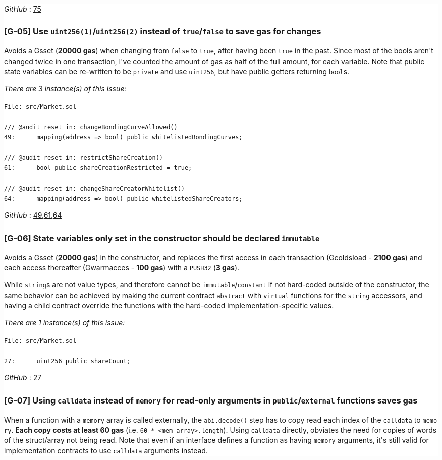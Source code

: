 
*GitHub* : [75](https://github.com/code-423n4/2023-11-canto/blob/516099801101950ac9e1117a70e095b06f9bf6a1/asD/src/asD.sol#L75-L76)
### [G&#x2011;05]<a name="G-05"></a> Use `uint256(1)`/`uint256(2)` instead of `true`/`false` to save gas for changes
Avoids a Gsset (**20000 gas**) when changing from `false` to `true`, after having been `true` in the past. Since most of the bools aren't changed twice in one transaction, I've counted the amount of gas as half of the full amount, for each variable. Note that public state variables can be re-written to be `private` and use `uint256`, but have public getters returning `bool`s.

*There are 3 instance(s) of this issue:*

```solidity
File: src/Market.sol

/// @audit reset in: changeBondingCurveAllowed()
49:      mapping(address => bool) public whitelistedBondingCurves;

/// @audit reset in: restrictShareCreation()
61:      bool public shareCreationRestricted = true;

/// @audit reset in: changeShareCreatorWhitelist()
64:      mapping(address => bool) public whitelistedShareCreators;

```


*GitHub* : [49](https://github.com/code-423n4/2023-11-canto/blob/516099801101950ac9e1117a70e095b06f9bf6a1/1155tech-contracts/src/Market.sol#L49-L49),[61](https://github.com/code-423n4/2023-11-canto/blob/516099801101950ac9e1117a70e095b06f9bf6a1/1155tech-contracts/src/Market.sol#L61-L61),[64](https://github.com/code-423n4/2023-11-canto/blob/516099801101950ac9e1117a70e095b06f9bf6a1/1155tech-contracts/src/Market.sol#L64-L64)
### [G&#x2011;06]<a name="G-06"></a> State variables only set in the constructor should be declared `immutable`
Avoids a Gsset (**20000 gas**) in the constructor, and replaces the first access in each transaction (Gcoldsload - **2100 gas**) and each access thereafter (Gwarmacces - **100 gas**) with a `PUSH32` (**3 gas**). 

While `string`s are not value types, and therefore cannot be `immutable`/`constant` if not hard-coded outside of the constructor, the same behavior can be achieved by making the current contract `abstract` with `virtual` functions for the `string` accessors, and having a child contract override the functions with the hard-coded implementation-specific values.

*There are 1 instance(s) of this issue:*

```solidity
File: src/Market.sol

27:      uint256 public shareCount;

```


*GitHub* : [27](https://github.com/code-423n4/2023-11-canto/blob/516099801101950ac9e1117a70e095b06f9bf6a1/1155tech-contracts/src/Market.sol#L27-L27)
### [G&#x2011;07]<a name="G-07"></a> Using `calldata` instead of `memory` for read-only arguments in `public`/`external` functions saves gas
When a function with a `memory` array is called externally, the `abi.decode()` step has to copy read each index of the `calldata` to `memory`. **Each copy costs at least 60 gas** (i.e. `60 * <mem_array>.length`). Using `calldata` directly, obviates the need for copies of words of the struct/array not being read. Note that even if an interface defines a function as having `memory` arguments, it's still valid for implementation contracts to use `calldata` arguments instead. 
